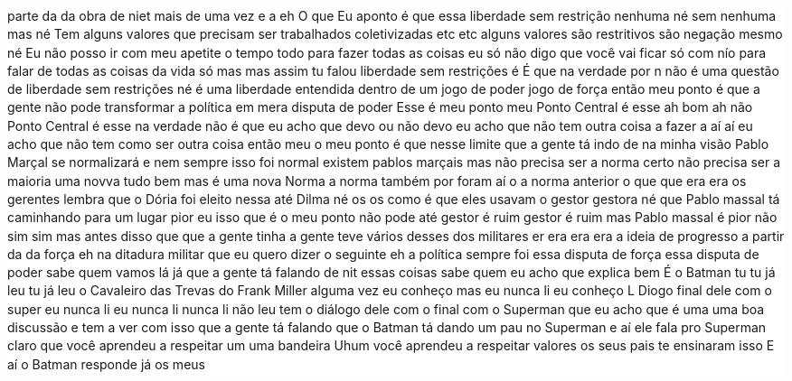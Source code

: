parte da da obra de niet mais de uma vez
e a eh O que Eu aponto é que essa
liberdade sem restrição nenhuma né sem
nenhuma mas né Tem alguns valores que
precisam ser trabalhados coletivizadas
etc etc alguns valores são restritivos
são negação mesmo né Eu não posso ir com
meu apetite o tempo todo para fazer
todas as coisas eu só não digo que você
vai ficar só com nío para falar de todas
as coisas da vida só mas mas assim tu
falou liberdade sem restrições é É que
na verdade por n não é uma questão de
liberdade sem restrições né é uma
liberdade entendida dentro de um jogo de
poder jogo de força então meu ponto é
que a gente não pode transformar a
política em mera disputa de poder Esse é
meu ponto meu Ponto Central é esse ah
bom ah não Ponto Central é esse na
verdade não é que eu acho que devo ou
não devo eu acho que não tem outra coisa
a fazer a aí aí eu acho que não tem como
ser outra coisa então meu o meu ponto é
que nesse limite que a gente tá indo de
na minha visão Pablo Marçal se
normalizará e nem sempre isso foi normal
existem pablos marçais mas não precisa
ser a norma certo não precisa ser a
maioria uma novva tudo bem mas é uma
nova Norma a norma também por foram aí o
a norma anterior o que que era era os
gerentes lembra que o Dória foi eleito
nessa até Dilma né os os como é que eles
usavam o gestor gestora né
que Pablo massal tá caminhando para um
lugar pior eu isso que é o meu ponto não
pode até gestor é ruim gestor é ruim mas
Pablo massal é pior não sim sim mas
antes disso que que a gente tinha a
gente teve vários desses dos militares
er era era era a ideia de progresso a
partir da da força
eh na ditadura militar que eu quero
dizer o seguinte eh a política sempre
foi essa disputa de força essa disputa
de poder sabe quem vamos lá já que a
gente tá falando de nit essas coisas
sabe quem eu acho que explica bem É o
Batman tu tu já leu tu já leu o
Cavaleiro das Trevas do Frank Miller
alguma vez eu conheço mas eu nunca li eu
conheço L Diogo final dele com o super
eu nunca li eu nunca li nunca li não leu
tem o diálogo dele com o final com o
Superman que eu acho que é uma uma boa
discussão e tem a ver com isso que a
gente tá falando que o Batman tá dando
um pau no Superman e aí ele fala pro
Superman claro que você aprendeu a
respeitar um uma bandeira Uhum você
aprendeu a respeitar
valores os seus pais te ensinaram isso E
aí o Batman responde já os meus